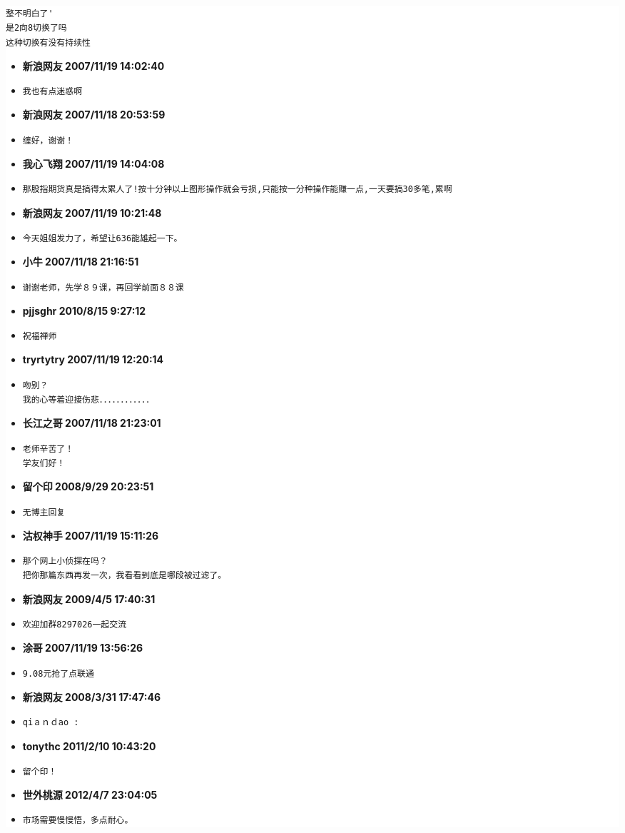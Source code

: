   ```
  整不明白了'
  是2向8切换了吗
  这种切换有没有持续性
  ```
   - **新浪网友 2007/11/19 14:02:40**
   - ```
     我也有点迷惑啊
     ```
- **新浪网友 2007/11/18 20:53:59**
- ```
  缠好，谢谢！
  ```
- **我心飞翔 2007/11/19 14:04:08**
- ```
  那股指期货真是搞得太累人了!按十分钟以上图形操作就会亏损,只能按一分种操作能赚一点,一天要搞30多笔,累啊
  ```
- **新浪网友 2007/11/19 10:21:48**
- ```
  今天姐姐发力了，希望让636能雄起一下。
  ```
- **小牛 2007/11/18 21:16:51**
- ```
  谢谢老师，先学８９课，再回学前面８８课
  ```
- **pjjsghr 2010/8/15 9:27:12**
- ```
  祝福禅师
  ```
- **tryrtytry 2007/11/19 12:20:14**
- ```
  吻别？
  我的心等着迎接伤悲．．．．．．．．．．．．
  ```
- **长江之哥 2007/11/18 21:23:01**
- ```
  老师辛苦了！
  学友们好！
  ```
- **留个印 2008/9/29 20:23:51**
- ```
  无博主回复
  ```
- **沽权神手 2007/11/19 15:11:26**
- ```
  那个网上小侦探在吗？
  把你那篇东西再发一次，我看看到底是哪段被过滤了。
  ```
- **新浪网友 2009/4/5 17:40:31**
- ```
  欢迎加群8297026一起交流
  ```
- **涂哥 2007/11/19 13:56:26**
- ```
  9.08元抢了点联通
  ```
- **新浪网友 2008/3/31 17:47:46**
- ```
  qiａｎｄao :
  ```
- **tonythc 2011/2/10 10:43:20**
- ```
  留个印！
  ```
- **世外桃源 2012/4/7 23:04:05**
- ```
  市场需要慢慢悟，多点耐心。
  ```